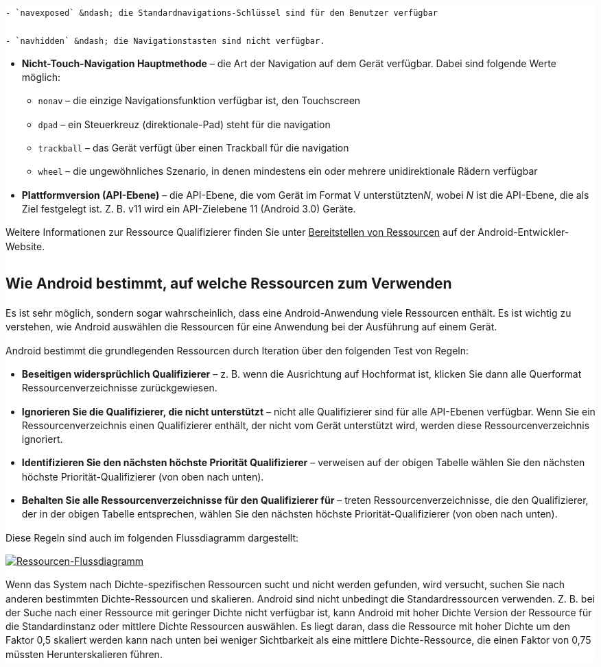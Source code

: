     - `navexposed` &ndash; die Standardnavigations-Schlüssel sind für den Benutzer verfügbar

    - `navhidden` &ndash; die Navigationstasten sind nicht verfügbar.

-  **Nicht-Touch-Navigation Hauptmethode** &ndash; die Art der Navigation auf dem Gerät verfügbar. Dabei sind folgende Werte möglich:

    - `nonav` &ndash; die einzige Navigationsfunktion verfügbar ist, den Touchscreen

    - `dpad` &ndash; ein Steuerkreuz (direktionale-Pad) steht für die navigation

    - `trackball` &ndash; das Gerät verfügt über einen Trackball für die navigation

    - `wheel` &ndash; die ungewöhnliches Szenario, in denen mindestens ein oder mehrere unidirektionale Rädern verfügbar

-  **Plattformversion (API-Ebene)** &ndash; die API-Ebene, die vom Gerät im Format V unterstützten*N*, wobei *N* ist die API-Ebene, die als Ziel festgelegt ist. Z. B. v11 wird ein API-Zielebene 11 (Android 3.0) Geräte.


Weitere Informationen zur Ressource Qualifizierer finden Sie unter [Bereitstellen von Ressourcen](http://developer.android.com/guide/topics/resources/providing-resources.html) auf der Android-Entwickler-Website.


## <a name="how-android-determines-what-resources-to-use"></a>Wie Android bestimmt, auf welche Ressourcen zum Verwenden

Es ist sehr möglich, sondern sogar wahrscheinlich, dass eine Android-Anwendung viele Ressourcen enthält. Es ist wichtig zu verstehen, wie Android auswählen die Ressourcen für eine Anwendung bei der Ausführung auf einem Gerät.

Android bestimmt die grundlegenden Ressourcen durch Iteration über den folgenden Test von Regeln:

- **Beseitigen widersprüchlich Qualifizierer** &ndash; z. B. wenn die Ausrichtung auf Hochformat ist, klicken Sie dann alle Querformat Ressourcenverzeichnisse zurückgewiesen.

- **Ignorieren Sie die Qualifizierer, die nicht unterstützt** &ndash; nicht alle Qualifizierer sind für alle API-Ebenen verfügbar. Wenn Sie ein Ressourcenverzeichnis einen Qualifizierer enthält, der nicht vom Gerät unterstützt wird, werden diese Ressourcenverzeichnis ignoriert.

- **Identifizieren Sie den nächsten höchste Priorität Qualifizierer** &ndash; verweisen auf der obigen Tabelle wählen Sie den nächsten höchste Priorität-Qualifizierer (von oben nach unten).

- **Behalten Sie alle Ressourcenverzeichnisse für den Qualifizierer für** &ndash; treten Ressourcenverzeichnisse, die den Qualifizierer, der in der obigen Tabelle entsprechen, wählen Sie den nächsten höchste Priorität-Qualifizierer (von oben nach unten).

Diese Regeln sind auch im folgenden Flussdiagramm dargestellt:

[![Ressourcen-Flussdiagramm](alternate-resources-images/flowchart-sml.png)](alternate-resources-images/flowchart.png#lightbox)

Wenn das System nach Dichte-spezifischen Ressourcen sucht und nicht werden gefunden, wird versucht, suchen Sie nach anderen bestimmten Dichte-Ressourcen und skalieren. Android sind nicht unbedingt die Standardressourcen verwenden.
Z. B. bei der Suche nach einer Ressource mit geringer Dichte nicht verfügbar ist, kann Android mit hoher Dichte Version der Ressource für die Standardinstanz oder mittlere Dichte Ressourcen auswählen. Es liegt daran, dass die Ressource mit hoher Dichte um den Faktor 0,5 skaliert werden kann nach unten bei weniger Sichtbarkeit als eine mittlere Dichte-Ressource, die einen Faktor von 0,75 müssten Herunterskalieren führen.
